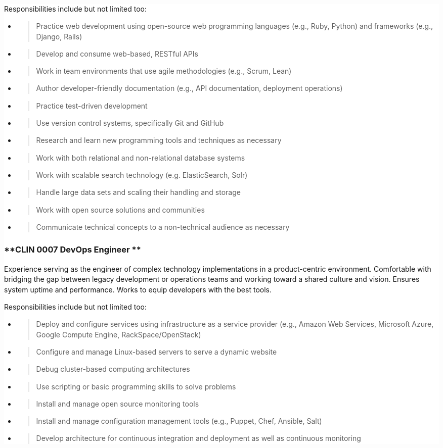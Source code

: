Responsibilities include but not limited too:

  - > Practice web development using open-source web programming
    > languages (e.g., Ruby, Python) and frameworks (e.g., Django,
    > Rails)

  - > Develop and consume web-based, RESTful APIs

  - > Work in team environments that use agile methodologies (e.g.,
    > Scrum, Lean)

  - > Author developer-friendly documentation (e.g., API documentation,
    > deployment operations)

  - > Practice test-driven development

  - > Use version control systems, specifically Git and GitHub

  - > Research and learn new programming tools and techniques as
    > necessary

  - > Work with both relational and non-relational database systems

  - > Work with scalable search technology (e.g. ElasticSearch, Solr)

  - > Handle large data sets and scaling their handling and storage

  - > Work with open source solutions and communities

  - > Communicate technical concepts to a non-technical audience as
    > necessary

### **CLIN 0007 DevOps Engineer **

Experience serving as the engineer of complex technology implementations
in a product-centric environment. Comfortable with bridging the gap
between legacy development or operations teams and working toward a
shared culture and vision. Ensures system uptime and performance. Works
to equip developers with the best tools.

Responsibilities include but not limited too:

  - > Deploy and configure services using infrastructure as a service
    > provider (e.g., Amazon Web Services, Microsoft Azure, Google
    > Compute Engine, RackSpace/OpenStack)

  - > Configure and manage Linux-based servers to serve a dynamic
    > website

  - > Debug cluster-based computing architectures

  - > Use scripting or basic programming skills to solve problems

  - > Install and manage open source monitoring tools

  - > Install and manage configuration management tools (e.g., Puppet,
    > Chef, Ansible, Salt)

  - > Develop architecture for continuous integration and deployment as
    > well as continuous monitoring
